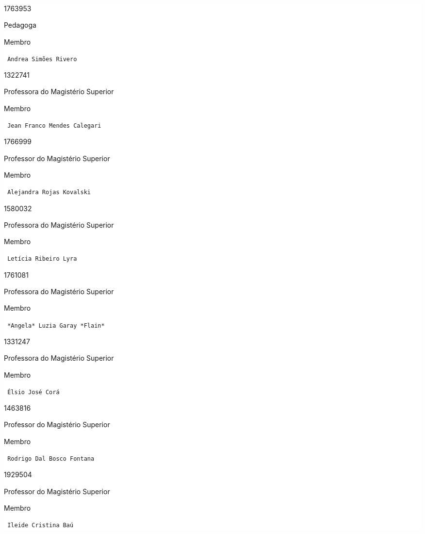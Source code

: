    1763953

   Pedagoga

   Membro

     Andrea Simões Rivero

   1322741

   Professora do Magistério Superior

   Membro

     Jean Franco Mendes Calegari

   1766999

   Professor do Magistério Superior

   Membro

     Alejandra Rojas Kovalski

   1580032

   Professora do Magistério Superior

   Membro

     Letícia Ribeiro Lyra

   1761081

   Professora do Magistério Superior

   Membro

     *Angela* Luzia Garay *Flain*

   1331247

   Professora do Magistério Superior

   Membro

  

     Élsio José Corá

   1463816

   Professor do Magistério Superior

   Membro

     Rodrigo Dal Bosco Fontana

   1929504

   Professor do Magistério Superior

   Membro

     Ileide Cristina Baú
